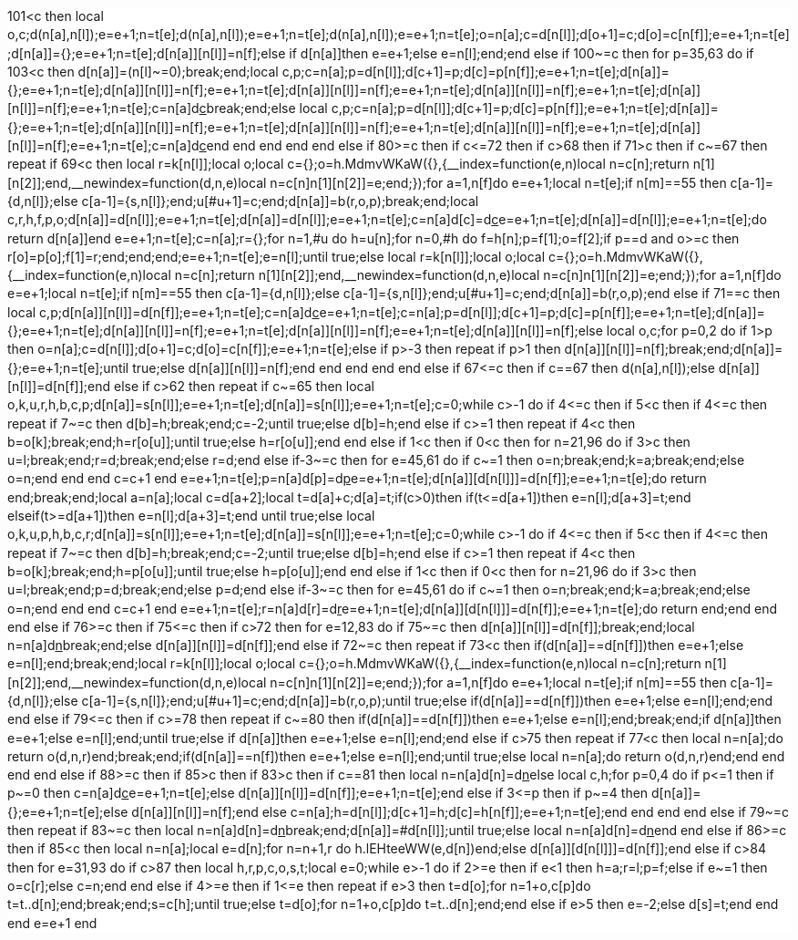 101<c then local o,c;d(n[a],n[l]);e=e+1;n=t[e];d(n[a],n[l]);e=e+1;n=t[e];d(n[a],n[l]);e=e+1;n=t[e];o=n[a];c=d[n[l]];d[o+1]=c;d[o]=c[n[f]];e=e+1;n=t[e];d[n[a]]={};e=e+1;n=t[e];d[n[a]][n[l]]=n[f];else if d[n[a]]then e=e+1;else e=n[l];end;end else if 100~=c then for p=35,63 do if 103<c then d[n[a]]=(n[l]~=0);break;end;local c,p;c=n[a];p=d[n[l]];d[c+1]=p;d[c]=p[n[f]];e=e+1;n=t[e];d[n[a]]={};e=e+1;n=t[e];d[n[a]][n[l]]=n[f];e=e+1;n=t[e];d[n[a]][n[l]]=n[f];e=e+1;n=t[e];d[n[a]][n[l]]=n[f];e=e+1;n=t[e];d[n[a]][n[l]]=n[f];e=e+1;n=t[e];c=n[a]d[c](o(d,c+1,n[l]))break;end;else local c,p;c=n[a];p=d[n[l]];d[c+1]=p;d[c]=p[n[f]];e=e+1;n=t[e];d[n[a]]={};e=e+1;n=t[e];d[n[a]][n[l]]=n[f];e=e+1;n=t[e];d[n[a]][n[l]]=n[f];e=e+1;n=t[e];d[n[a]][n[l]]=n[f];e=e+1;n=t[e];d[n[a]][n[l]]=n[f];e=e+1;n=t[e];c=n[a]d[c](o(d,c+1,n[l]))end end end end end else if 80>=c then if c<=72 then if c>68 then if 71>c then if c~=67 then repeat if 69<c then local r=k[n[l]];local o;local c={};o=h.MdmvWKaW({},{__index=function(e,n)local n=c[n];return n[1][n[2]];end,__newindex=function(d,n,e)local n=c[n]n[1][n[2]]=e;end;});for a=1,n[f]do e=e+1;local n=t[e];if n[m]==55 then c[a-1]={d,n[l]};else c[a-1]={s,n[l]};end;u[#u+1]=c;end;d[n[a]]=b(r,o,p);break;end;local c,r,h,f,p,o;d[n[a]]=d[n[l]];e=e+1;n=t[e];d[n[a]]=d[n[l]];e=e+1;n=t[e];c=n[a]d[c]=d[c](d[c+1])e=e+1;n=t[e];d[n[a]]=d[n[l]];e=e+1;n=t[e];do return d[n[a]]end e=e+1;n=t[e];c=n[a];r={};for n=1,#u do h=u[n];for n=0,#h do f=h[n];p=f[1];o=f[2];if p==d and o>=c then r[o]=p[o];f[1]=r;end;end;end;e=e+1;n=t[e];e=n[l];until true;else local r=k[n[l]];local o;local c={};o=h.MdmvWKaW({},{__index=function(e,n)local n=c[n];return n[1][n[2]];end,__newindex=function(d,n,e)local n=c[n]n[1][n[2]]=e;end;});for a=1,n[f]do e=e+1;local n=t[e];if n[m]==55 then c[a-1]={d,n[l]};else c[a-1]={s,n[l]};end;u[#u+1]=c;end;d[n[a]]=b(r,o,p);end else if 71==c then local c,p;d[n[a]][n[l]]=d[n[f]];e=e+1;n=t[e];c=n[a]d[c](o(d,c+1,n[l]))e=e+1;n=t[e];c=n[a];p=d[n[l]];d[c+1]=p;d[c]=p[n[f]];e=e+1;n=t[e];d[n[a]]={};e=e+1;n=t[e];d[n[a]][n[l]]=n[f];e=e+1;n=t[e];d[n[a]][n[l]]=n[f];e=e+1;n=t[e];d[n[a]][n[l]]=n[f];else local o,c;for p=0,2 do if 1>p then o=n[a];c=d[n[l]];d[o+1]=c;d[o]=c[n[f]];e=e+1;n=t[e];else if p>-3 then repeat if p>1 then d[n[a]][n[l]]=n[f];break;end;d[n[a]]={};e=e+1;n=t[e];until true;else d[n[a]][n[l]]=n[f];end end end end end else if 67<=c then if c==67 then d(n[a],n[l]);else d[n[a]][n[l]]=d[n[f]];end else if c>62 then repeat if c~=65 then local o,k,u,r,h,b,c,p;d[n[a]]=s[n[l]];e=e+1;n=t[e];d[n[a]]=s[n[l]];e=e+1;n=t[e];c=0;while c>-1 do if 4<=c then if 5<c then if 4<=c then repeat if 7~=c then d[b]=h;break;end;c=-2;until true;else d[b]=h;end else if c>=1 then repeat if 4<c then b=o[k];break;end;h=r[o[u]];until true;else h=r[o[u]];end end else if 1<c then if 0<c then for n=21,96 do if 3>c then u=l;break;end;r=d;break;end;else r=d;end else if-3~=c then for e=45,61 do if c~=1 then o=n;break;end;k=a;break;end;else o=n;end end end c=c+1 end e=e+1;n=t[e];p=n[a]d[p]=d[p](d[p+1])e=e+1;n=t[e];d[n[a]][d[n[l]]]=d[n[f]];e=e+1;n=t[e];do return end;break;end;local a=n[a];local c=d[a+2];local t=d[a]+c;d[a]=t;if(c>0)then if(t<=d[a+1])then e=n[l];d[a+3]=t;end elseif(t>=d[a+1])then e=n[l];d[a+3]=t;end until true;else local o,k,u,p,h,b,c,r;d[n[a]]=s[n[l]];e=e+1;n=t[e];d[n[a]]=s[n[l]];e=e+1;n=t[e];c=0;while c>-1 do if 4<=c then if 5<c then if 4<=c then repeat if 7~=c then d[b]=h;break;end;c=-2;until true;else d[b]=h;end else if c>=1 then repeat if 4<c then b=o[k];break;end;h=p[o[u]];until true;else h=p[o[u]];end end else if 1<c then if 0<c then for n=21,96 do if 3>c then u=l;break;end;p=d;break;end;else p=d;end else if-3~=c then for e=45,61 do if c~=1 then o=n;break;end;k=a;break;end;else o=n;end end end c=c+1 end e=e+1;n=t[e];r=n[a]d[r]=d[r](d[r+1])e=e+1;n=t[e];d[n[a]][d[n[l]]]=d[n[f]];e=e+1;n=t[e];do return end;end end end else if 76>=c then if 75<=c then if c>72 then for e=12,83 do if 75~=c then d[n[a]][n[l]]=d[n[f]];break;end;local n=n[a]d[n](d[n+1])break;end;else d[n[a]][n[l]]=d[n[f]];end else if 72~=c then repeat if 73<c then if(d[n[a]]==d[n[f]])then e=e+1;else e=n[l];end;break;end;local r=k[n[l]];local o;local c={};o=h.MdmvWKaW({},{__index=function(e,n)local n=c[n];return n[1][n[2]];end,__newindex=function(d,n,e)local n=c[n]n[1][n[2]]=e;end;});for a=1,n[f]do e=e+1;local n=t[e];if n[m]==55 then c[a-1]={d,n[l]};else c[a-1]={s,n[l]};end;u[#u+1]=c;end;d[n[a]]=b(r,o,p);until true;else if(d[n[a]]==d[n[f]])then e=e+1;else e=n[l];end;end end else if 79<=c then if c>=78 then repeat if c~=80 then if(d[n[a]]==d[n[f]])then e=e+1;else e=n[l];end;break;end;if d[n[a]]then e=e+1;else e=n[l];end;until true;else if d[n[a]]then e=e+1;else e=n[l];end;end else if c>75 then repeat if 77<c then local n=n[a];do return o(d,n,r)end;break;end;if(d[n[a]]==n[f])then e=e+1;else e=n[l];end;until true;else local n=n[a];do return o(d,n,r)end;end end end end else if 88>=c then if 85>c then if 83>c then if c==81 then local n=n[a]d[n]=d[n]()else local c,h;for p=0,4 do if p<=1 then if p~=0 then c=n[a]d[c](o(d,c+1,n[l]))e=e+1;n=t[e];else d[n[a]][n[l]]=d[n[f]];e=e+1;n=t[e];end else if 3<=p then if p~=4 then d[n[a]]={};e=e+1;n=t[e];else d[n[a]][n[l]]=n[f];end else c=n[a];h=d[n[l]];d[c+1]=h;d[c]=h[n[f]];e=e+1;n=t[e];end end end end else if 79~=c then repeat if 83~=c then local n=n[a]d[n]=d[n](o(d,n+1,r))break;end;d[n[a]]=#d[n[l]];until true;else local n=n[a]d[n]=d[n](o(d,n+1,r))end end else if 86>=c then if 85<c then local n=n[a];local e=d[n];for n=n+1,r do h.lEHteeWW(e,d[n])end;else d[n[a]][d[n[l]]]=d[n[f]];end else if c>84 then for e=31,93 do if c>87 then local h,r,p,c,o,s,t;local e=0;while e>-1 do if 2>=e then if e<1 then h=a;r=l;p=f;else if e~=1 then o=c[r];else c=n;end end else if 4>=e then if 1<=e then repeat if e>3 then t=d[o];for n=1+o,c[p]do t=t..d[n];end;break;end;s=c[h];until true;else t=d[o];for n=1+o,c[p]do t=t..d[n];end;end else if e>5 then e=-2;else d[s]=t;end end end e=e+1 end